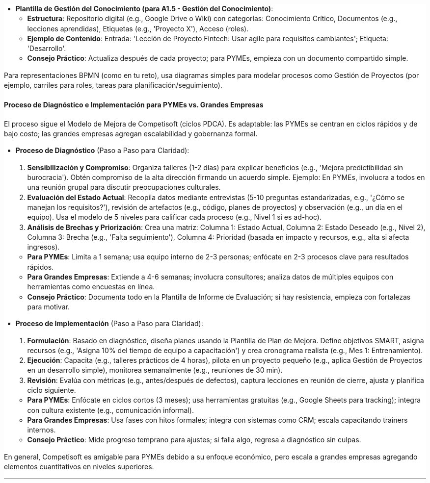 - **Plantilla de Gestión del Conocimiento (para A1.5 - Gestión del Conocimiento)**:
  - **Estructura**: Repositorio digital (e.g., Google Drive o Wiki) con categorías: Conocimiento Crítico, Documentos (e.g., lecciones aprendidas), Etiquetas (e.g., 'Proyecto X'), Acceso (roles).
  - **Ejemplo de Contenido**: Entrada: 'Lección de Proyecto Fintech: Usar agile para requisitos cambiantes'; Etiqueta: 'Desarrollo'.
  - **Consejo Práctico**: Actualiza después de cada proyecto; para PYMEs, empieza con un documento compartido simple.

Para representaciones BPMN (como en tu reto), usa diagramas simples para modelar procesos como Gestión de Proyectos (por ejemplo, carriles para roles, tareas para planificación/seguimiento).

#### Proceso de Diagnóstico e Implementación para PYMEs vs. Grandes Empresas
El proceso sigue el Modelo de Mejora de Competisoft (ciclos PDCA). Es adaptable: las PYMEs se centran en ciclos rápidos y de bajo costo; las grandes empresas agregan escalabilidad y gobernanza formal.

- **Proceso de Diagnóstico** (Paso a Paso para Claridad):
  1. **Sensibilización y Compromiso**: Organiza talleres (1-2 días) para explicar beneficios (e.g., 'Mejora predictibilidad sin burocracia'). Obtén compromiso de la alta dirección firmando un acuerdo simple. Ejemplo: En PYMEs, involucra a todos en una reunión grupal para discutir preocupaciones culturales.
  2. **Evaluación del Estado Actual**: Recopila datos mediante entrevistas (5-10 preguntas estandarizadas, e.g., '¿Cómo se manejan los requisitos?'), revisión de artefactos (e.g., código, planes de proyectos) y observación (e.g., un día en el equipo). Usa el modelo de 5 niveles para calificar cada proceso (e.g., Nivel 1 si es ad-hoc).
  3. **Análisis de Brechas y Priorización**: Crea una matriz: Columna 1: Estado Actual, Columna 2: Estado Deseado (e.g., Nivel 2), Columna 3: Brecha (e.g., 'Falta seguimiento'), Columna 4: Prioridad (basada en impacto y recursos, e.g., alta si afecta ingresos).
  - **Para PYMEs**: Limita a 1 semana; usa equipo interno de 2-3 personas; enfócate en 2-3 procesos clave para resultados rápidos.
  - **Para Grandes Empresas**: Extiende a 4-6 semanas; involucra consultores; analiza datos de múltiples equipos con herramientas como encuestas en línea.
  - **Consejo Práctico**: Documenta todo en la Plantilla de Informe de Evaluación; si hay resistencia, empieza con fortalezas para motivar.

- **Proceso de Implementación** (Paso a Paso para Claridad):
  1. **Formulación**: Basado en diagnóstico, diseña planes usando la Plantilla de Plan de Mejora. Define objetivos SMART, asigna recursos (e.g., 'Asigna 10% del tiempo de equipo a capacitación') y crea cronograma realista (e.g., Mes 1: Entrenamiento).
  2. **Ejecución**: Capacita (e.g., talleres prácticos de 4 horas), pilota en un proyecto pequeño (e.g., aplica Gestión de Proyectos en un desarrollo simple), monitorea semanalmente (e.g., reuniones de 30 min).
  3. **Revisión**: Evalúa con métricas (e.g., antes/después de defectos), captura lecciones en reunión de cierre, ajusta y planifica ciclo siguiente.
  - **Para PYMEs**: Enfócate en ciclos cortos (3 meses); usa herramientas gratuitas (e.g., Google Sheets para tracking); integra con cultura existente (e.g., comunicación informal).
  - **Para Grandes Empresas**: Usa fases con hitos formales; integra con sistemas como CRM; escala capacitando trainers internos.
  - **Consejo Práctico**: Mide progreso temprano para ajustes; si falla algo, regresa a diagnóstico sin culpas.

En general, Competisoft es amigable para PYMEs debido a su enfoque económico, pero escala a grandes empresas agregando elementos cuantitativos en niveles superiores.

---